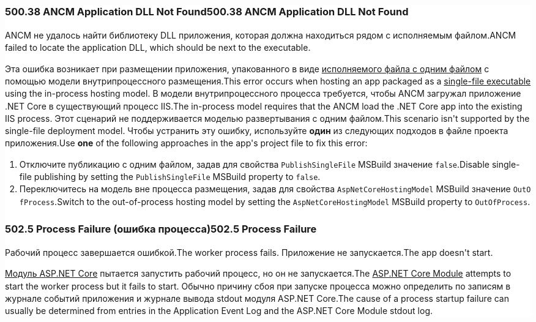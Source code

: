 ### <a name="50038-ancm-application-dll-not-found"></a><span data-ttu-id="809b6-207">500.38 ANCM Application DLL Not Found</span><span class="sxs-lookup"><span data-stu-id="809b6-207">500.38 ANCM Application DLL Not Found</span></span>

<span data-ttu-id="809b6-208">ANCM не удалось найти библиотеку DLL приложения, которая должна находиться рядом с исполняемым файлом.</span><span class="sxs-lookup"><span data-stu-id="809b6-208">ANCM failed to locate the application DLL, which should be next to the executable.</span></span>

<span data-ttu-id="809b6-209">Эта ошибка возникает при размещении приложения, упакованного в виде [исполняемого файла с одним файлом](/dotnet/core/whats-new/dotnet-core-3-0#single-file-executables) с помощью модели внутрипроцессного размещения.</span><span class="sxs-lookup"><span data-stu-id="809b6-209">This error occurs when hosting an app packaged as a [single-file executable](/dotnet/core/whats-new/dotnet-core-3-0#single-file-executables) using the in-process hosting model.</span></span> <span data-ttu-id="809b6-210">В модели внутрипроцессного процесса требуется, чтобы ANCM загружал приложение .NET Core в существующий процесс IIS.</span><span class="sxs-lookup"><span data-stu-id="809b6-210">The in-process model requires that the ANCM load the .NET Core app into the existing IIS process.</span></span> <span data-ttu-id="809b6-211">Этот сценарий не поддерживается моделью развертывания с одним файлом.</span><span class="sxs-lookup"><span data-stu-id="809b6-211">This scenario isn't supported by the single-file deployment model.</span></span> <span data-ttu-id="809b6-212">Чтобы устранить эту ошибку, используйте **один** из следующих подходов в файле проекта приложения.</span><span class="sxs-lookup"><span data-stu-id="809b6-212">Use **one** of the following approaches in the app's project file to fix this error:</span></span>

1. <span data-ttu-id="809b6-213">Отключите публикацию с одним файлом, задав для свойства `PublishSingleFile` MSBuild значение `false`.</span><span class="sxs-lookup"><span data-stu-id="809b6-213">Disable single-file publishing by setting the `PublishSingleFile` MSBuild property to `false`.</span></span>
1. <span data-ttu-id="809b6-214">Переключитесь на модель вне процесса размещения, задав для свойства `AspNetCoreHostingModel` MSBuild значение `OutOfProcess`.</span><span class="sxs-lookup"><span data-stu-id="809b6-214">Switch to the out-of-process hosting model by setting the `AspNetCoreHostingModel` MSBuild property to `OutOfProcess`.</span></span>

### <a name="5025-process-failure"></a><span data-ttu-id="809b6-215">502.5 Process Failure (ошибка процесса)</span><span class="sxs-lookup"><span data-stu-id="809b6-215">502.5 Process Failure</span></span>

<span data-ttu-id="809b6-216">Рабочий процесс завершается ошибкой.</span><span class="sxs-lookup"><span data-stu-id="809b6-216">The worker process fails.</span></span> <span data-ttu-id="809b6-217">Приложение не запускается.</span><span class="sxs-lookup"><span data-stu-id="809b6-217">The app doesn't start.</span></span>

<span data-ttu-id="809b6-218">[Модуль ASP.NET Core](xref:host-and-deploy/aspnet-core-module) пытается запустить рабочий процесс, но он не запускается.</span><span class="sxs-lookup"><span data-stu-id="809b6-218">The [ASP.NET Core Module](xref:host-and-deploy/aspnet-core-module) attempts to start the worker process but it fails to start.</span></span> <span data-ttu-id="809b6-219">Обычно причину сбоя при запуске процесса можно определить по записям в журнале событий приложения и журнале вывода stdout модуля ASP.NET Core.</span><span class="sxs-lookup"><span data-stu-id="809b6-219">The cause of a process startup failure can usually be determined from entries in the Application Event Log and the ASP.NET Core Module stdout log.</span></span>
